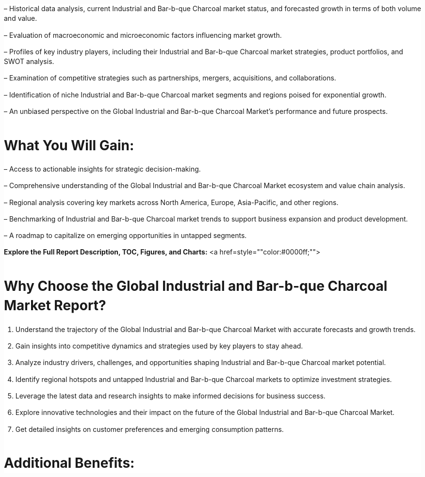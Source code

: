 – Historical data analysis, current Industrial and Bar-b-que Charcoal market status, and forecasted growth in terms of both volume and value.

– Evaluation of macroeconomic and microeconomic factors influencing market growth.

– Profiles of key industry players, including their Industrial and Bar-b-que Charcoal market strategies, product portfolios, and SWOT analysis.

– Examination of competitive strategies such as partnerships, mergers, acquisitions, and collaborations.

– Identification of niche Industrial and Bar-b-que Charcoal market segments and regions poised for exponential growth.

– An unbiased perspective on the Global Industrial and Bar-b-que Charcoal Market’s performance and future prospects.

# <strong>What You Will Gain:</strong>

– Access to actionable insights for strategic decision-making.

– Comprehensive understanding of the Global Industrial and Bar-b-que Charcoal Market ecosystem and value chain analysis.

– Regional analysis covering key markets across North America, Europe, Asia-Pacific, and other regions.

– Benchmarking of Industrial and Bar-b-que Charcoal market trends to support business expansion and product development.

– A roadmap to capitalize on emerging opportunities in untapped segments.

<strong>Explore the Full Report Description, TOC, Figures, and Charts:</strong>
<a href=style=""color:#0000ff;""></a>

# <strong>Why Choose the Global Industrial and Bar-b-que Charcoal Market Report?</strong>

1. Understand the trajectory of the Global Industrial and Bar-b-que Charcoal Market with accurate forecasts and growth trends.

2. Gain insights into competitive dynamics and strategies used by key players to stay ahead.

3. Analyze industry drivers, challenges, and opportunities shaping Industrial and Bar-b-que Charcoal market potential.

4. Identify regional hotspots and untapped Industrial and Bar-b-que Charcoal markets to optimize investment strategies.

5. Leverage the latest data and research insights to make informed decisions for business success.

6. Explore innovative technologies and their impact on the future of the Global Industrial and Bar-b-que Charcoal Market.

7. Get detailed insights on customer preferences and emerging consumption patterns.

# <strong>Additional Benefits:</strong>

